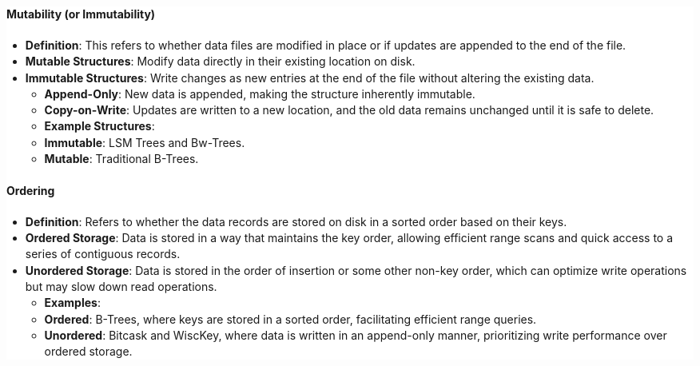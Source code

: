 #### Mutability (or Immutability)

- **Definition**: This refers to whether data files are modified in place or if updates are appended to the end of the file.
- **Mutable Structures**: Modify data directly in their existing location on disk.
- **Immutable Structures**: Write changes as new entries at the end of the file without altering the existing data.
  - **Append-Only**: New data is appended, making the structure inherently immutable.
  - **Copy-on-Write**: Updates are written to a new location, and the old data remains unchanged until it is safe to delete.
  - **Example Structures**:
   - **Immutable**: LSM Trees and Bw-Trees.
   - **Mutable**: Traditional B-Trees.

#### Ordering

- **Definition**: Refers to whether the data records are stored on disk in a sorted order based on their keys.
- **Ordered Storage**: Data is stored in a way that maintains the key order, allowing efficient range scans and quick access to a series of contiguous records.
- **Unordered Storage**: Data is stored in the order of insertion or some other non-key order, which can optimize write operations but may slow down read operations.
  - **Examples**:
   - **Ordered**: B-Trees, where keys are stored in a sorted order, facilitating efficient range queries.
   - **Unordered**: Bitcask and WiscKey, where data is written in an append-only manner, prioritizing write performance over ordered storage.

